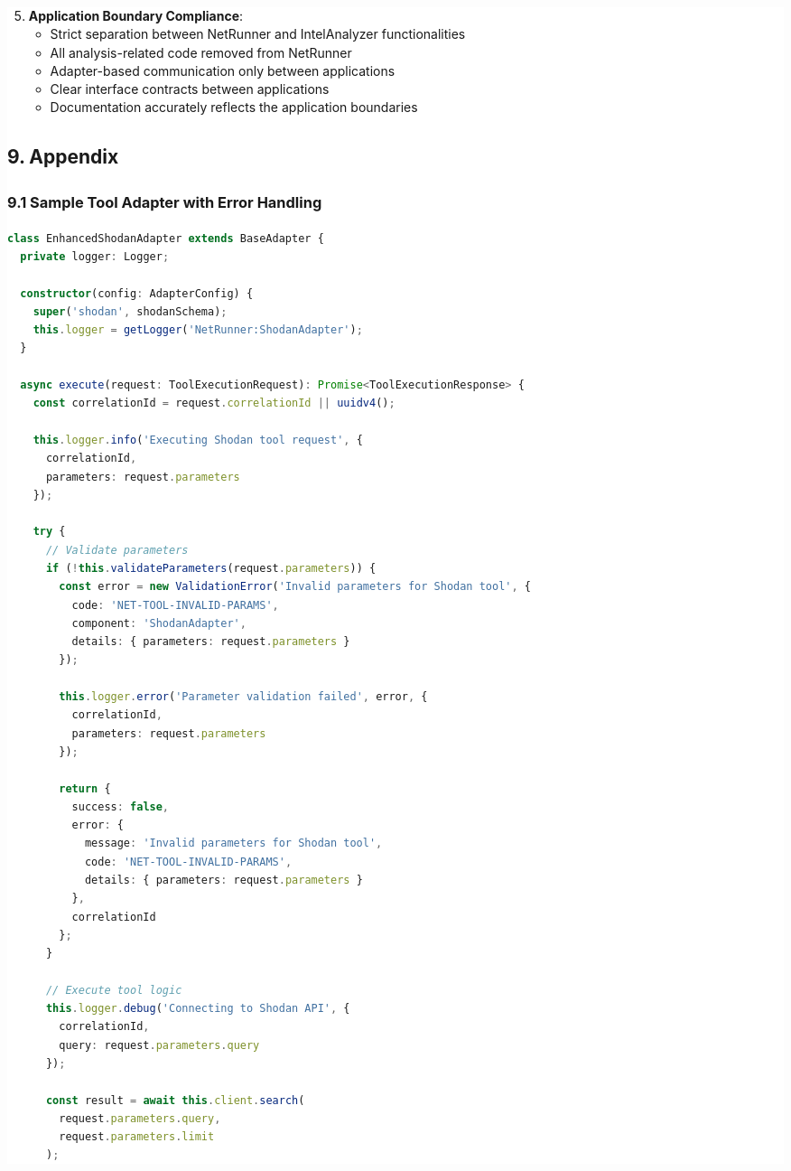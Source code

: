 5. **Application Boundary Compliance**:
   - Strict separation between NetRunner and IntelAnalyzer functionalities
   - All analysis-related code removed from NetRunner
   - Adapter-based communication only between applications
   - Clear interface contracts between applications
   - Documentation accurately reflects the application boundaries

## 9. Appendix

### 9.1 Sample Tool Adapter with Error Handling

```typescript
class EnhancedShodanAdapter extends BaseAdapter {
  private logger: Logger;
  
  constructor(config: AdapterConfig) {
    super('shodan', shodanSchema);
    this.logger = getLogger('NetRunner:ShodanAdapter');
  }
  
  async execute(request: ToolExecutionRequest): Promise<ToolExecutionResponse> {
    const correlationId = request.correlationId || uuidv4();
    
    this.logger.info('Executing Shodan tool request', {
      correlationId,
      parameters: request.parameters
    });
    
    try {
      // Validate parameters
      if (!this.validateParameters(request.parameters)) {
        const error = new ValidationError('Invalid parameters for Shodan tool', {
          code: 'NET-TOOL-INVALID-PARAMS',
          component: 'ShodanAdapter',
          details: { parameters: request.parameters }
        });
        
        this.logger.error('Parameter validation failed', error, {
          correlationId,
          parameters: request.parameters
        });
        
        return {
          success: false,
          error: {
            message: 'Invalid parameters for Shodan tool',
            code: 'NET-TOOL-INVALID-PARAMS',
            details: { parameters: request.parameters }
          },
          correlationId
        };
      }
      
      // Execute tool logic
      this.logger.debug('Connecting to Shodan API', {
        correlationId,
        query: request.parameters.query
      });
      
      const result = await this.client.search(
        request.parameters.query,
        request.parameters.limit
      );
```